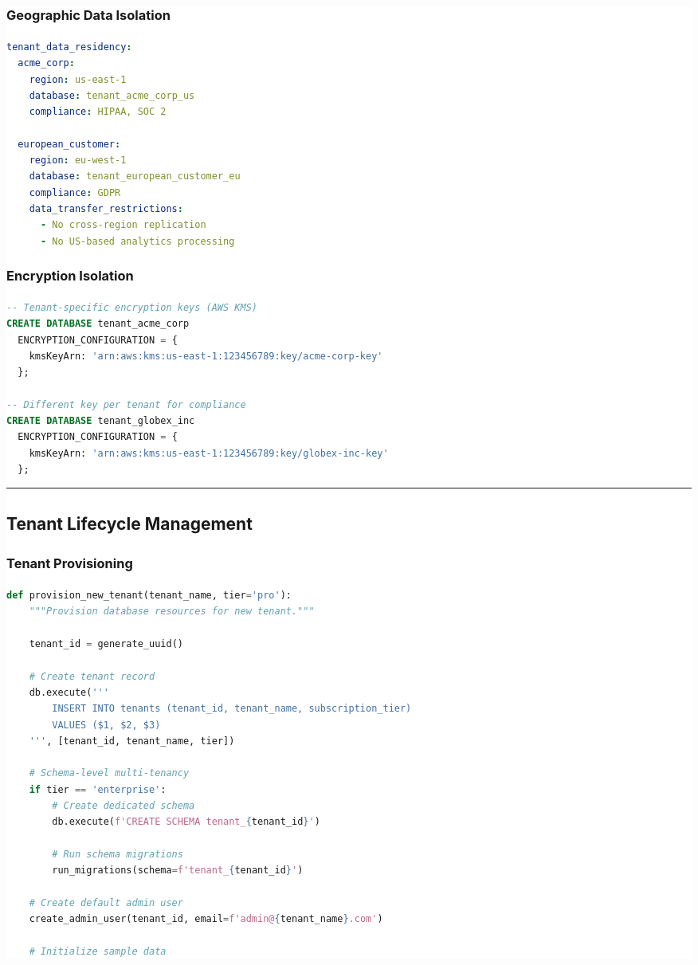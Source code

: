 ### Geographic Data Isolation

```yaml
tenant_data_residency:
  acme_corp:
    region: us-east-1
    database: tenant_acme_corp_us
    compliance: HIPAA, SOC 2

  european_customer:
    region: eu-west-1
    database: tenant_european_customer_eu
    compliance: GDPR
    data_transfer_restrictions:
      - No cross-region replication
      - No US-based analytics processing
```

### Encryption Isolation

```sql
-- Tenant-specific encryption keys (AWS KMS)
CREATE DATABASE tenant_acme_corp
  ENCRYPTION_CONFIGURATION = {
    kmsKeyArn: 'arn:aws:kms:us-east-1:123456789:key/acme-corp-key'
  };

-- Different key per tenant for compliance
CREATE DATABASE tenant_globex_inc
  ENCRYPTION_CONFIGURATION = {
    kmsKeyArn: 'arn:aws:kms:us-east-1:123456789:key/globex-inc-key'
  };
```

---

## Tenant Lifecycle Management

### Tenant Provisioning

```python
def provision_new_tenant(tenant_name, tier='pro'):
    """Provision database resources for new tenant."""

    tenant_id = generate_uuid()

    # Create tenant record
    db.execute('''
        INSERT INTO tenants (tenant_id, tenant_name, subscription_tier)
        VALUES ($1, $2, $3)
    ''', [tenant_id, tenant_name, tier])

    # Schema-level multi-tenancy
    if tier == 'enterprise':
        # Create dedicated schema
        db.execute(f'CREATE SCHEMA tenant_{tenant_id}')

        # Run schema migrations
        run_migrations(schema=f'tenant_{tenant_id}')

    # Create default admin user
    create_admin_user(tenant_id, email=f'admin@{tenant_name}.com')

    # Initialize sample data
```
